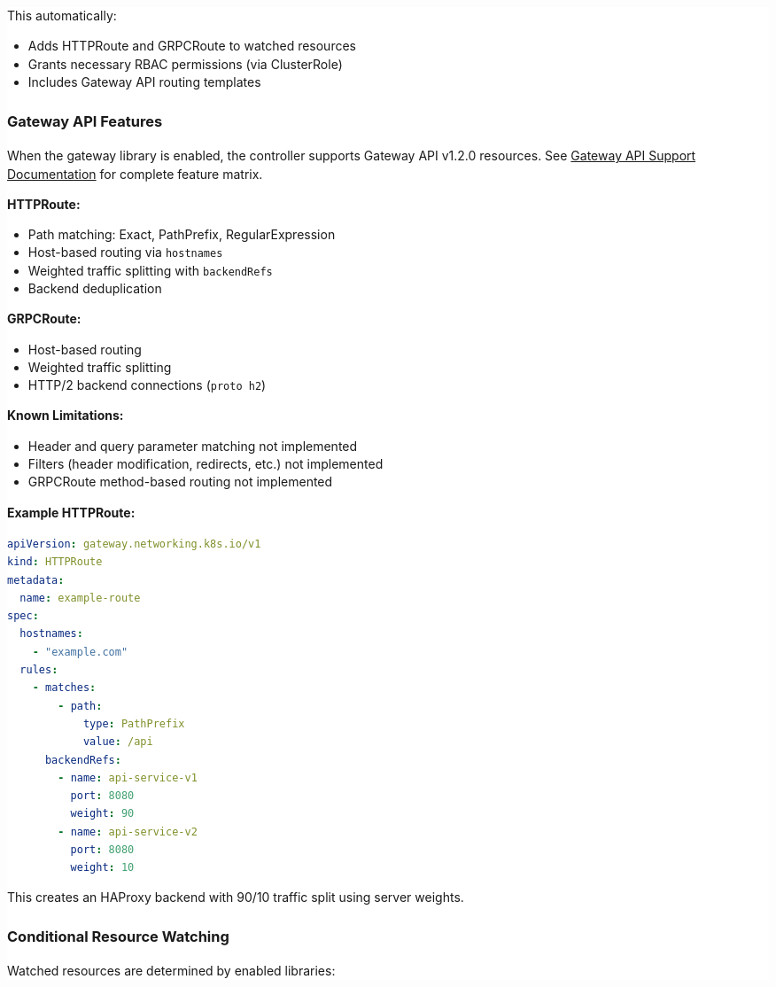 This automatically:
- Adds HTTPRoute and GRPCRoute to watched resources
- Grants necessary RBAC permissions (via ClusterRole)
- Includes Gateway API routing templates

### Gateway API Features

When the gateway library is enabled, the controller supports Gateway API v1.2.0 resources. See [Gateway API Support Documentation](./docs/gateway-api-support.md) for complete feature matrix.

**HTTPRoute:**
- Path matching: Exact, PathPrefix, RegularExpression
- Host-based routing via `hostnames`
- Weighted traffic splitting with `backendRefs`
- Backend deduplication

**GRPCRoute:**
- Host-based routing
- Weighted traffic splitting
- HTTP/2 backend connections (`proto h2`)

**Known Limitations:**
- Header and query parameter matching not implemented
- Filters (header modification, redirects, etc.) not implemented
- GRPCRoute method-based routing not implemented

**Example HTTPRoute:**

```yaml
apiVersion: gateway.networking.k8s.io/v1
kind: HTTPRoute
metadata:
  name: example-route
spec:
  hostnames:
    - "example.com"
  rules:
    - matches:
        - path:
            type: PathPrefix
            value: /api
      backendRefs:
        - name: api-service-v1
          port: 8080
          weight: 90
        - name: api-service-v2
          port: 8080
          weight: 10
```

This creates an HAProxy backend with 90/10 traffic split using server weights.

### Conditional Resource Watching

Watched resources are determined by enabled libraries:
